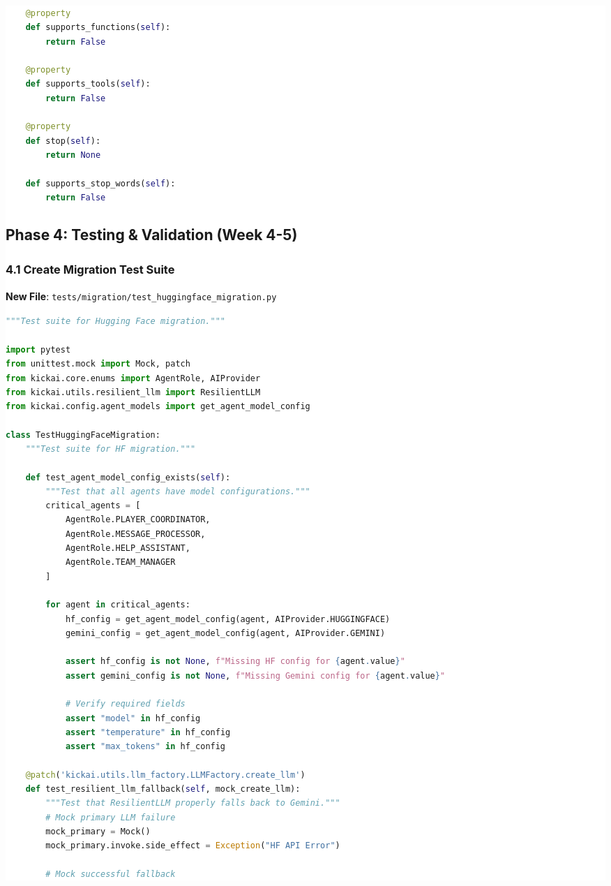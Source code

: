 ```python
    @property
    def supports_functions(self):
        return False
    
    @property
    def supports_tools(self):
        return False
    
    @property
    def stop(self):
        return None
    
    def supports_stop_words(self):
        return False
```

## Phase 4: Testing & Validation (Week 4-5)

### 4.1 Create Migration Test Suite

**New File**: `tests/migration/test_huggingface_migration.py`

```python
"""Test suite for Hugging Face migration."""

import pytest
from unittest.mock import Mock, patch
from kickai.core.enums import AgentRole, AIProvider
from kickai.utils.resilient_llm import ResilientLLM
from kickai.config.agent_models import get_agent_model_config

class TestHuggingFaceMigration:
    """Test suite for HF migration."""
    
    def test_agent_model_config_exists(self):
        """Test that all agents have model configurations."""
        critical_agents = [
            AgentRole.PLAYER_COORDINATOR,
            AgentRole.MESSAGE_PROCESSOR,
            AgentRole.HELP_ASSISTANT,
            AgentRole.TEAM_MANAGER
        ]
        
        for agent in critical_agents:
            hf_config = get_agent_model_config(agent, AIProvider.HUGGINGFACE)
            gemini_config = get_agent_model_config(agent, AIProvider.GEMINI)
            
            assert hf_config is not None, f"Missing HF config for {agent.value}"
            assert gemini_config is not None, f"Missing Gemini config for {agent.value}"
            
            # Verify required fields
            assert "model" in hf_config
            assert "temperature" in hf_config
            assert "max_tokens" in hf_config
    
    @patch('kickai.utils.llm_factory.LLMFactory.create_llm')
    def test_resilient_llm_fallback(self, mock_create_llm):
        """Test that ResilientLLM properly falls back to Gemini."""
        # Mock primary LLM failure
        mock_primary = Mock()
        mock_primary.invoke.side_effect = Exception("HF API Error")
        
        # Mock successful fallback
```